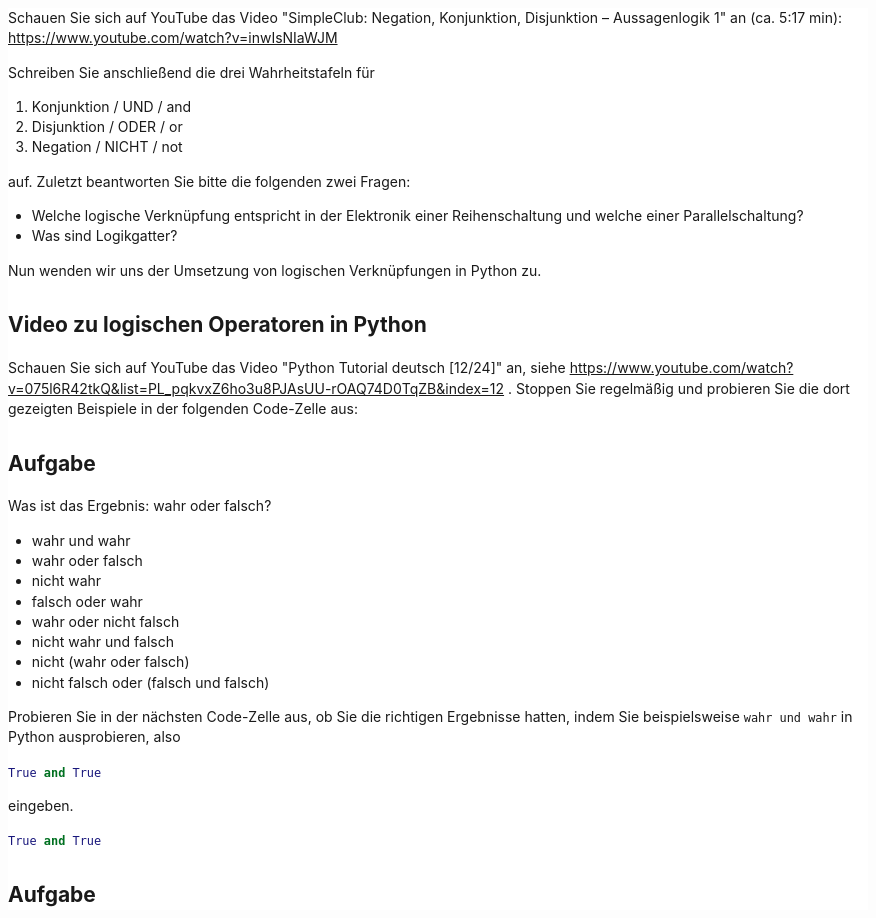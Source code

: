 Schauen Sie sich auf YouTube das Video "SimpleClub: Negation, Konjunktion,
Disjunktion – Aussagenlogik 1" an (ca. 5:17 min):
https://www.youtube.com/watch?v=inwIsNIaWJM

Schreiben Sie anschließend die drei Wahrheitstafeln für 

1. Konjunktion / UND / and
2. Disjunktion / ODER / or
3. Negation / NICHT / not

auf. Zuletzt beantworten Sie bitte die folgenden zwei Fragen:

* Welche logische Verknüpfung entspricht in der Elektronik einer Reihenschaltung
  und welche einer Parallelschaltung? 
* Was sind Logikgatter?


Nun wenden wir uns der Umsetzung von logischen Verknüpfungen in Python zu.

## Video zu logischen Operatoren in Python

Schauen Sie sich auf YouTube das Video "Python Tutorial deutsch [12/24]" an,
siehe
https://www.youtube.com/watch?v=075l6R42tkQ&list=PL_pqkvxZ6ho3u8PJAsUU-rOAQ74D0TqZB&index=12
. Stoppen Sie regelmäßig und probieren Sie die dort gezeigten Beispiele in der
folgenden Code-Zelle aus: 

```python

```


## Aufgabe 

Was ist das Ergebnis: wahr oder falsch?

* wahr und wahr
* wahr oder falsch
* nicht wahr
* falsch oder wahr
* wahr oder nicht falsch
* nicht wahr und falsch
* nicht (wahr oder falsch)
* nicht falsch oder (falsch und falsch)

Probieren Sie in der nächsten Code-Zelle aus, ob Sie die richtigen Ergebnisse
hatten, indem Sie beispielsweise `wahr und wahr` in Python ausprobieren, also 
```python 
True and True
``` 
eingeben.


```python
True and True
```

## Aufgabe 

